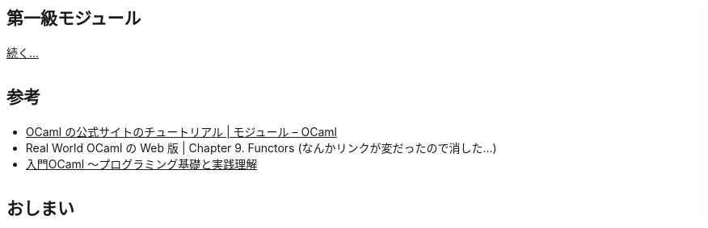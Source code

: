 ## 第一級モジュール

[続く...](/posts/2016-12-11-ocaml-module-memo02.html)

## 参考

- [OCaml の公式サイトのチュートリアル | モジュール – OCaml](https://ocaml.org/learn/tutorials/modules.ja.html)
- Real World OCaml の Web 版 | Chapter 9. Functors (なんかリンクが変だったので消した...)
- [入門OCaml ～プログラミング基礎と実践理解](https://book.mynavi.jp/support/bookmook/ocaml/)

## おしまい
